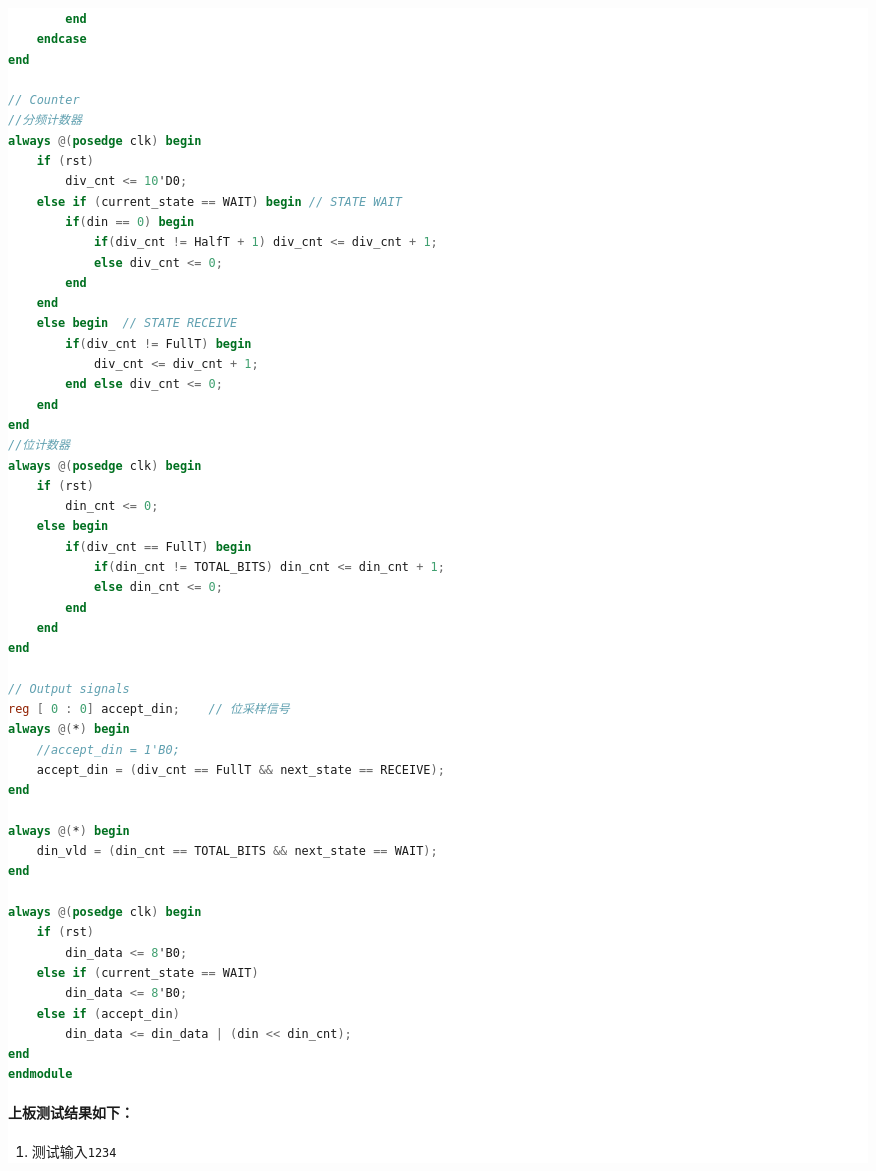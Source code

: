 ```v
        end
    endcase
end

// Counter
//分频计数器
always @(posedge clk) begin
    if (rst)
        div_cnt <= 10'D0;
    else if (current_state == WAIT) begin // STATE WAIT
        if(din == 0) begin
            if(div_cnt != HalfT + 1) div_cnt <= div_cnt + 1;
            else div_cnt <= 0;
        end
    end
    else begin  // STATE RECEIVE
        if(div_cnt != FullT) begin
            div_cnt <= div_cnt + 1;
        end else div_cnt <= 0;
    end
end
//位计数器
always @(posedge clk) begin
    if (rst)
        din_cnt <= 0;
    else begin
        if(div_cnt == FullT) begin
            if(din_cnt != TOTAL_BITS) din_cnt <= din_cnt + 1;
            else din_cnt <= 0;
        end
    end
end

// Output signals
reg [ 0 : 0] accept_din;    // 位采样信号
always @(*) begin
    //accept_din = 1'B0;
    accept_din = (div_cnt == FullT && next_state == RECEIVE);
end

always @(*) begin
    din_vld = (din_cnt == TOTAL_BITS && next_state == WAIT);
end

always @(posedge clk) begin
    if (rst)
        din_data <= 8'B0;
    else if (current_state == WAIT)
        din_data <= 8'B0;
    else if (accept_din)
        din_data <= din_data | (din << din_cnt);
end
endmodule
```
#### 上板测试结果如下：
1. 测试输入`1234`
